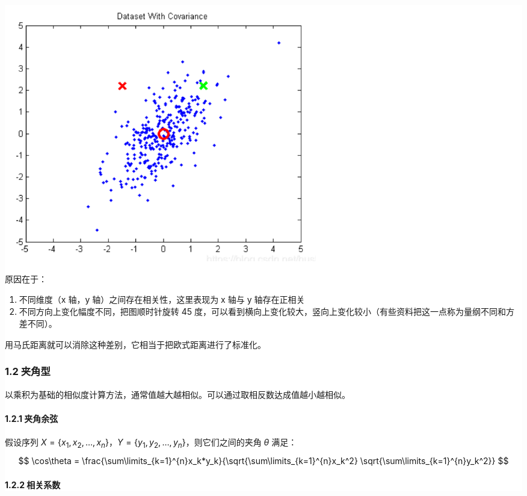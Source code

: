 <img src="img/SeriesSimilarity_马氏距离例子.png" alt="SeriesSimilarity_马氏距离例子" style="zoom: 70%;" />

原因在于：

1. 不同维度（x 轴，y 轴）之间存在相关性，这里表现为 x 轴与 y 轴存在正相关
2. 不同方向上变化幅度不同，把图顺时针旋转 45 度，可以看到横向上变化较大，竖向上变化较小（有些资料把这一点称为量纲不同和方差不同）。

用马氏距离就可以消除这种差别，它相当于把欧式距离进行了标准化。

### 1.2 夹角型

以乘积为基础的相似度计算方法，通常值越大越相似。可以通过取相反数达成值越小越相似。

#### 1.2.1 夹角余弦

假设序列 $X=\left \{ x_1,x_2, \dots, x_n \right \}$，$Y=\left \{y_1,y_2, \dots, y_n \right \}$，则它们之间的夹角 $\theta$ 满足：
$$
\cos\theta = \frac{\sum\limits_{k=1}^{n}x_k*y_k}{\sqrt{\sum\limits_{k=1}^{n}x_k^2} \sqrt{\sum\limits_{k=1}^{n}y_k^2}}
$$

#### 1.2.2 相关系数
